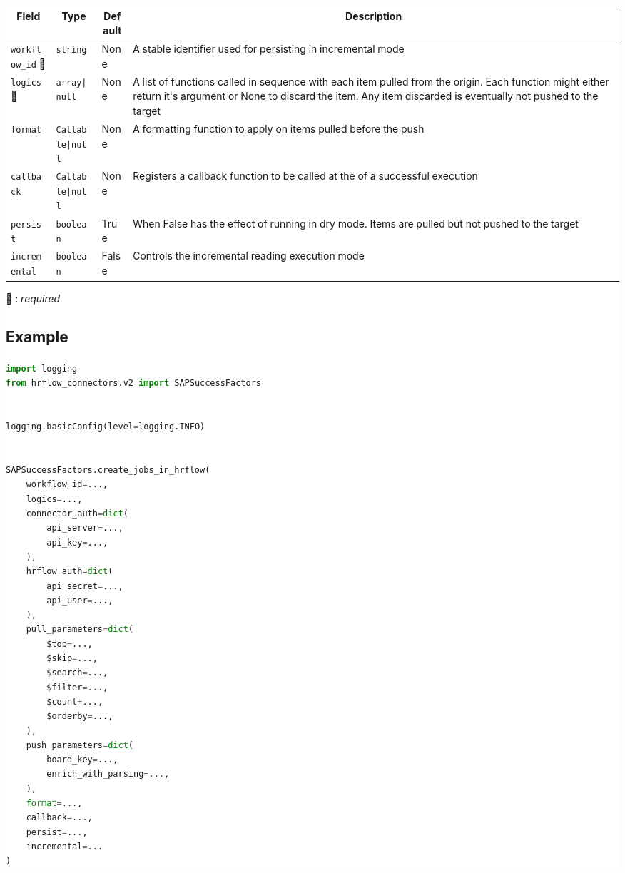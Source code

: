 | Field | Type | Default | Description |
| ----- | ---- | ------- | ----------- |
| `workflow_id` :red_circle: | `string` | None | A stable identifier used for persisting in incremental mode |
| `logics` :red_circle: | `array\|null` | None | A list of functions called in sequence with each item pulled from the origin. Each function might either return it's argument or None to discard the item. Any item discarded is eventually not pushed to the target |
| `format`  | `Callable\|null` | None | A formatting function to apply on items pulled before the push |
| `callback`  | `Callable\|null` | None | Registers a callback function to be called at the of a successful execution |
| `persist`  | `boolean` | True | When False has the effect of running in dry mode. Items are pulled but not pushed to the target |
| `incremental`  | `boolean` | False | Controls the incremental reading execution mode |

:red_circle: : *required*

## Example

```python
import logging
from hrflow_connectors.v2 import SAPSuccessFactors


logging.basicConfig(level=logging.INFO)


SAPSuccessFactors.create_jobs_in_hrflow(
    workflow_id=...,
    logics=...,
    connector_auth=dict(
        api_server=...,
        api_key=...,
    ),
    hrflow_auth=dict(
        api_secret=...,
        api_user=...,
    ),
    pull_parameters=dict(
        $top=...,
        $skip=...,
        $search=...,
        $filter=...,
        $count=...,
        $orderby=...,
    ),
    push_parameters=dict(
        board_key=...,
        enrich_with_parsing=...,
    ),
    format=...,
    callback=...,
    persist=...,
    incremental=...
)
```